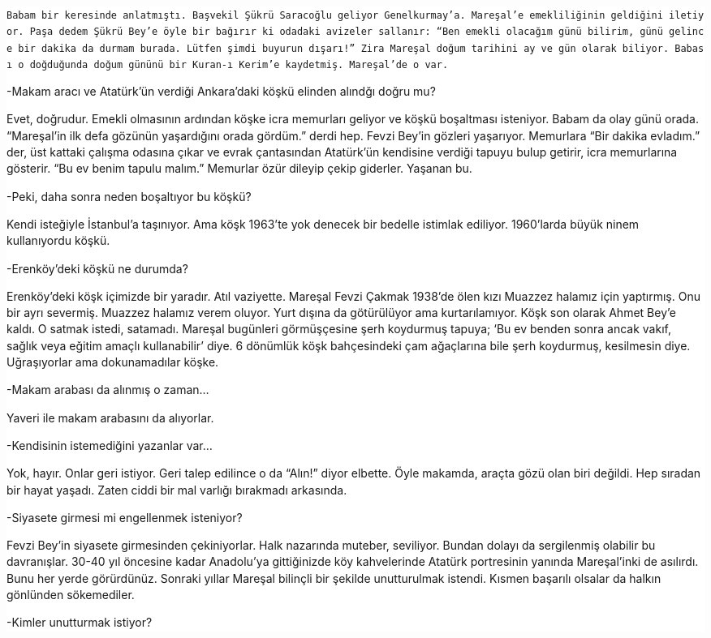     Babam bir keresinde anlatmıştı. Başvekil Şükrü Saracoğlu geliyor Genelkurmay’a. Mareşal’e emekliliğinin geldiğini iletiyor. Paşa dedem Şükrü Bey’e öyle bir bağırır ki odadaki avizeler sallanır: “Ben emekli olacağım günü bilirim, günü gelince bir dakika da durmam burada. Lütfen şimdi buyurun dışarı!” Zira Mareşal doğum tarihini ay ve gün olarak biliyor. Babası o doğduğunda doğum gününü bir Kuran-ı Kerim’e kaydetmiş. Mareşal’de o var.
   </p>
   <p class="MsoNormal">
    -Makam aracı ve Atatürk’ün verdiği Ankara’daki köşkü elinden alındğı doğru mu?
   </p>
   <p class="MsoNormal">
    Evet, doğrudur. Emekli olmasının ardından köşke icra memurları geliyor ve köşkü boşaltması isteniyor. Babam da olay günü orada. “Mareşal’in ilk defa gözünün yaşardığını orada gördüm.” derdi hep. Fevzi Bey’in gözleri yaşarıyor. Memurlara “Bir dakika evladım.” der, üst kattaki çalışma odasına çıkar ve evrak çantasından Atatürk’ün kendisine verdiği tapuyu bulup getirir, icra memurlarına gösterir. “Bu ev benim tapulu malım.” Memurlar özür dileyip çekip giderler. Yaşanan bu.
   </p>
   <p class="MsoNormal">
    -Peki, daha sonra neden boşaltıyor bu köşkü?
   </p>
   <p class="MsoNormal">
    Kendi isteğiyle İstanbul’a taşınıyor. Ama köşk 1963’te yok denecek bir bedelle istimlak ediliyor. 1960’larda büyük ninem kullanıyordu köşkü.
   </p>
   <p class="MsoNormal">
    -Erenköy’deki köşkü ne durumda?
   </p>
   <p class="MsoNormal">
    Erenköy’deki köşk içimizde bir yaradır. Atıl vaziyette. Mareşal Fevzi Çakmak 1938’de ölen kızı Muazzez halamız için yaptırmış. Onu bir ayrı severmiş. Muazzez halamız verem oluyor. Yurt dışına da götürülüyor ama kurtarılamıyor. Köşk son olarak Ahmet Bey’e kaldı. O satmak istedi, satamadı. Mareşal bugünleri görmüşçesine şerh koydurmuş tapuya; ‘Bu ev benden sonra ancak vakıf, sağlık veya eğitim amaçlı kullanabilir’ diye. 6 dönümlük köşk bahçesindeki çam ağaçlarına bile şerh koydurmuş, kesilmesin diye. Uğraşıyorlar ama dokunamadılar köşke.
   </p>
   <p class="MsoNormal">
    -Makam arabası da alınmış o zaman…
   </p>
   <p class="MsoNormal">
    Yaveri ile makam arabasını da alıyorlar.
   </p>
   <p class="MsoNormal">
    -Kendisinin istemediğini yazanlar var…
   </p>
   <p class="MsoNormal">
    Yok, hayır. Onlar geri istiyor. Geri talep edilince o da “Alın!” diyor elbette. Öyle makamda, araçta gözü olan biri değildi. Hep sıradan bir hayat yaşadı. Zaten ciddi bir mal varlığı bırakmadı arkasında.
   </p>
   <p class="MsoNormal">
    -Siyasete girmesi mi engellenmek isteniyor?
   </p>
   <p class="MsoNormal">
    Fevzi Bey’in siyasete girmesinden çekiniyorlar. Halk nazarında muteber, seviliyor. Bundan dolayı da sergilenmiş olabilir bu davranışlar. 30-40 yıl öncesine kadar Anadolu’ya gittiğinizde köy kahvelerinde Atatürk portresinin yanında Mareşal’inki de asılırdı. Bunu her yerde görürdünüz. Sonraki yıllar Mareşal bilinçli bir şekilde unutturulmak istendi. Kısmen başarılı olsalar da halkın gönlünden sökemediler.
   </p>
   <p class="MsoNormal">
    -Kimler unutturmak istiyor?
   </p>
   <p class="MsoNormal">